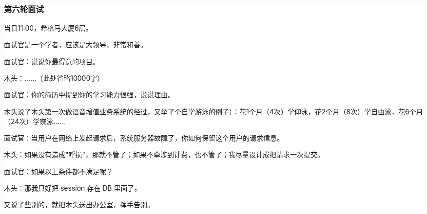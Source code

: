 ### 第六轮面试

当日11:00，希格马大厦6层。

面试官是一个学者，应该是大领导，非常和善。

面试官：说说你最得意的项目。

木头：......（此处省略10000字）

面试官：你的简历中提到你的学习能力很强，说说理由。

木头说了木头第一次做语音增值业务系统的经过，又举了个自学游泳的例子）：花1个月（4次）学仰泳，花2个月（8次）学自由泳，花6个月（24次）学蝶泳......

面试官：当用户在网络上发起请求后，系统服务器故障了，你如何保留这个用户的请求信息。

木头：如果没有造成"呼损"，那就不管了；如果不牵涉到计费，也不管了；我尽量设计成把请求一次提交。

面试官：如果以上条件都不满足呢？

木头：那我只好把 session 存在 DB 里面了。

又说了些别的，就把木头送出办公室，挥手告别。

